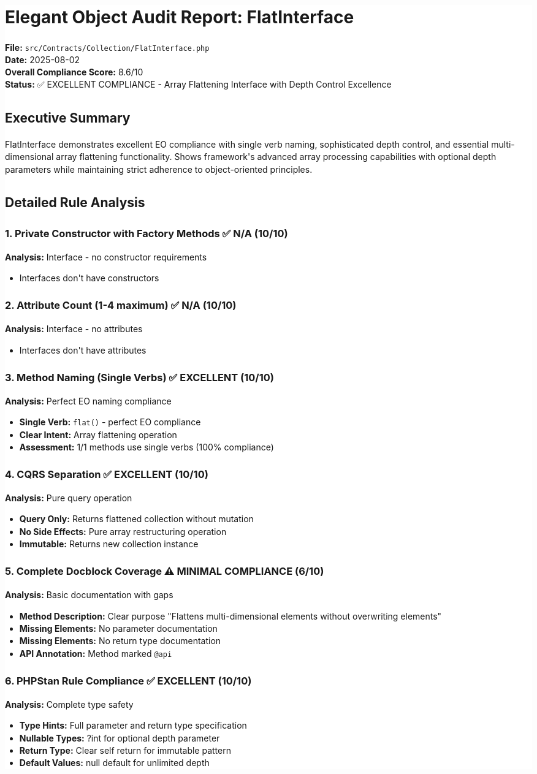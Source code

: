 # Elegant Object Audit Report: FlatInterface

**File:** `src/Contracts/Collection/FlatInterface.php`  
**Date:** 2025-08-02  
**Overall Compliance Score:** 8.6/10  
**Status:** ✅ EXCELLENT COMPLIANCE - Array Flattening Interface with Depth Control Excellence

## Executive Summary

FlatInterface demonstrates excellent EO compliance with single verb naming, sophisticated depth control, and essential multi-dimensional array flattening functionality. Shows framework's advanced array processing capabilities with optional depth parameters while maintaining strict adherence to object-oriented principles.

## Detailed Rule Analysis

### 1. Private Constructor with Factory Methods ✅ N/A (10/10)
**Analysis:** Interface - no constructor requirements
- Interfaces don't have constructors

### 2. Attribute Count (1-4 maximum) ✅ N/A (10/10)  
**Analysis:** Interface - no attributes
- Interfaces don't have attributes

### 3. Method Naming (Single Verbs) ✅ EXCELLENT (10/10)
**Analysis:** Perfect EO naming compliance
- **Single Verb:** `flat()` - perfect EO compliance
- **Clear Intent:** Array flattening operation
- **Assessment:** 1/1 methods use single verbs (100% compliance)

### 4. CQRS Separation ✅ EXCELLENT (10/10)
**Analysis:** Pure query operation
- **Query Only:** Returns flattened collection without mutation
- **No Side Effects:** Pure array restructuring operation
- **Immutable:** Returns new collection instance

### 5. Complete Docblock Coverage ⚠️ MINIMAL COMPLIANCE (6/10)
**Analysis:** Basic documentation with gaps
- **Method Description:** Clear purpose "Flattens multi-dimensional elements without overwriting elements"
- **Missing Elements:** No parameter documentation
- **Missing Elements:** No return type documentation
- **API Annotation:** Method marked `@api`

### 6. PHPStan Rule Compliance ✅ EXCELLENT (10/10)
**Analysis:** Complete type safety
- **Type Hints:** Full parameter and return type specification
- **Nullable Types:** ?int for optional depth parameter
- **Return Type:** Clear self return for immutable pattern
- **Default Values:** null default for unlimited depth
